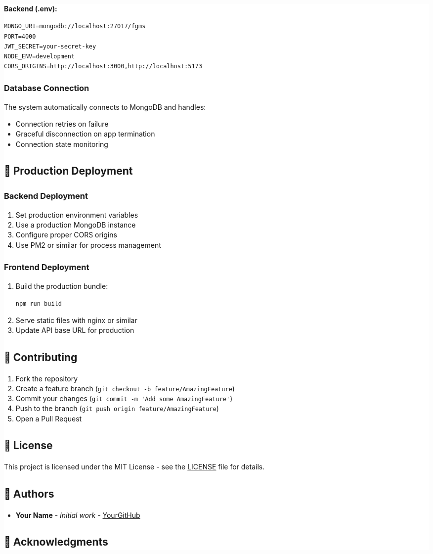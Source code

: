 **Backend (.env):**

```env
MONGO_URI=mongodb://localhost:27017/fgms
PORT=4000
JWT_SECRET=your-secret-key
NODE_ENV=development
CORS_ORIGINS=http://localhost:3000,http://localhost:5173
```

### Database Connection

The system automatically connects to MongoDB and handles:

- Connection retries on failure
- Graceful disconnection on app termination
- Connection state monitoring

## 🚀 Production Deployment

### Backend Deployment

1. Set production environment variables
2. Use a production MongoDB instance
3. Configure proper CORS origins
4. Use PM2 or similar for process management

### Frontend Deployment

1. Build the production bundle:
   ```bash
   npm run build
   ```
2. Serve static files with nginx or similar
3. Update API base URL for production

## 🤝 Contributing

1. Fork the repository
2. Create a feature branch (`git checkout -b feature/AmazingFeature`)
3. Commit your changes (`git commit -m 'Add some AmazingFeature'`)
4. Push to the branch (`git push origin feature/AmazingFeature`)
5. Open a Pull Request

## 📝 License

This project is licensed under the MIT License - see the [LICENSE](LICENSE) file for details.

## 👥 Authors

- **Your Name** - _Initial work_ - [YourGitHub](https://github.com/yourusername)

## 🙏 Acknowledgments
